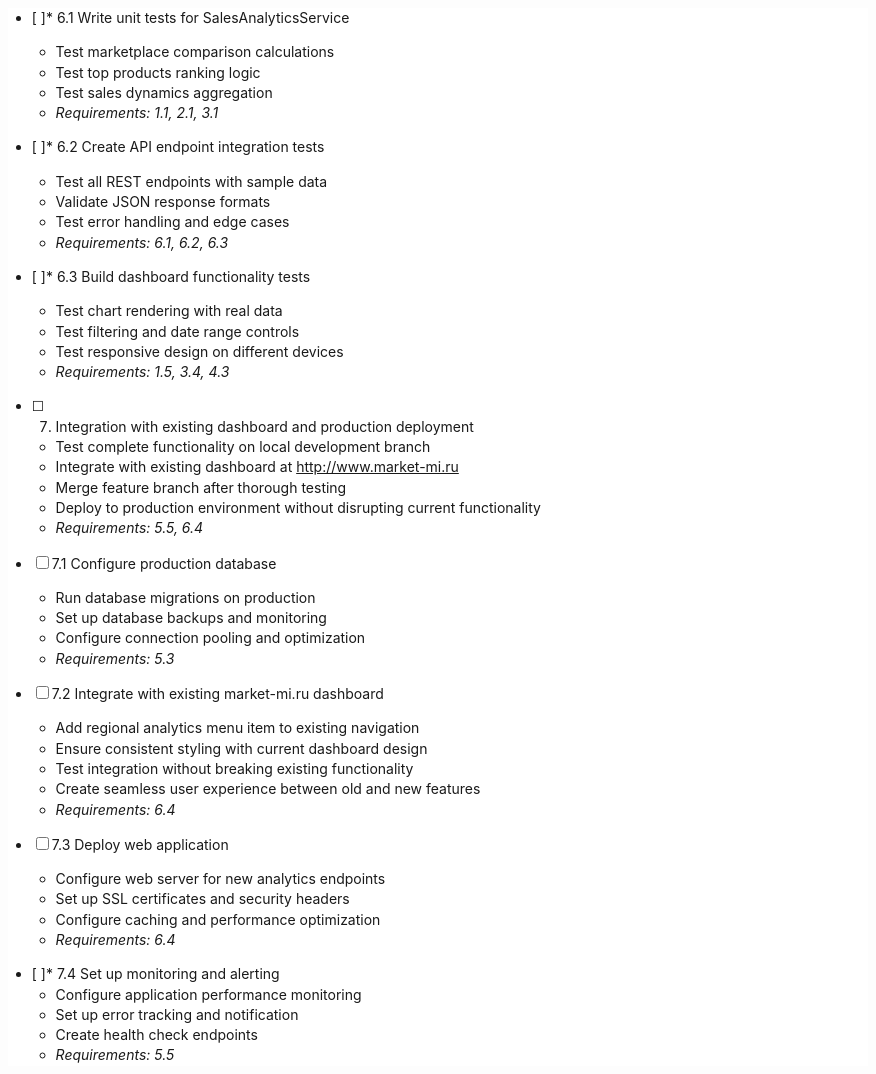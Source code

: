 - [ ]\* 6.1 Write unit tests for SalesAnalyticsService

  - Test marketplace comparison calculations
  - Test top products ranking logic
  - Test sales dynamics aggregation
  - _Requirements: 1.1, 2.1, 3.1_

- [ ]\* 6.2 Create API endpoint integration tests

  - Test all REST endpoints with sample data
  - Validate JSON response formats
  - Test error handling and edge cases
  - _Requirements: 6.1, 6.2, 6.3_

- [ ]\* 6.3 Build dashboard functionality tests

  - Test chart rendering with real data
  - Test filtering and date range controls
  - Test responsive design on different devices
  - _Requirements: 1.5, 3.4, 4.3_

- [ ] 7. Integration with existing dashboard and production deployment

  - Test complete functionality on local development branch
  - Integrate with existing dashboard at http://www.market-mi.ru
  - Merge feature branch after thorough testing
  - Deploy to production environment without disrupting current functionality
  - _Requirements: 5.5, 6.4_

- [ ] 7.1 Configure production database

  - Run database migrations on production
  - Set up database backups and monitoring
  - Configure connection pooling and optimization
  - _Requirements: 5.3_

- [ ] 7.2 Integrate with existing market-mi.ru dashboard

  - Add regional analytics menu item to existing navigation
  - Ensure consistent styling with current dashboard design
  - Test integration without breaking existing functionality
  - Create seamless user experience between old and new features
  - _Requirements: 6.4_

- [ ] 7.3 Deploy web application

  - Configure web server for new analytics endpoints
  - Set up SSL certificates and security headers
  - Configure caching and performance optimization
  - _Requirements: 6.4_

- [ ]\* 7.4 Set up monitoring and alerting
  - Configure application performance monitoring
  - Set up error tracking and notification
  - Create health check endpoints
  - _Requirements: 5.5_
